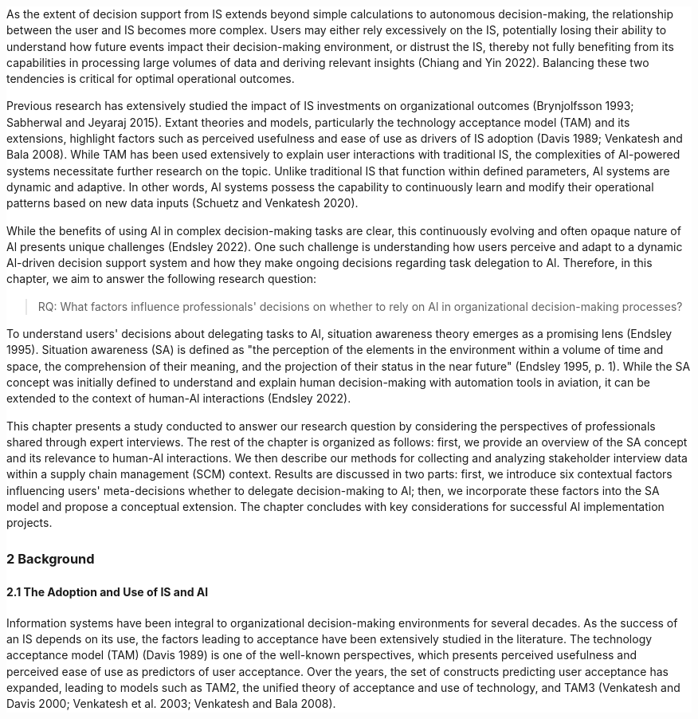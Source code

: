 As the extent of decision support from IS extends beyond simple calculations to autonomous decision-making, the relationship between the user and IS becomes more complex. Users may either rely excessively on the IS, potentially losing their ability to understand how future events impact their decision-making environment, or distrust the IS, thereby not fully benefiting from its capabilities in processing large volumes of data and deriving relevant insights (Chiang and Yin 2022). Balancing these two tendencies is critical for optimal operational outcomes.

Previous research has extensively studied the impact of IS investments on organizational outcomes (Brynjolfsson 1993; Sabherwal and Jeyaraj 2015). Extant theories and models, particularly the technology acceptance model (TAM) and its extensions, highlight factors such as perceived usefulness and ease of use as drivers of IS adoption (Davis 1989; Venkatesh and Bala 2008). While TAM has been used extensively to explain user interactions with traditional IS, the complexities of Al-powered systems necessitate further research on the topic. Unlike traditional IS that function within defined parameters, Al systems are dynamic and adaptive. In other words, Al systems possess the capability to continuously learn and modify their operational patterns based on new data inputs (Schuetz and Venkatesh 2020).

While the benefits of using Al in complex decision-making tasks are clear, this continuously evolving and often opaque nature of Al presents unique challenges (Endsley 2022). One such challenge is understanding how users perceive and adapt to a dynamic Al-driven decision support system and how they make ongoing decisions regarding task delegation to Al. Therefore, in this chapter, we aim to answer the following research question:

> RQ: What factors influence professionals' decisions on whether to rely on Al in organizational decision-making processes?

To understand users' decisions about delegating tasks to Al, situation awareness theory emerges as a promising lens (Endsley 1995). Situation awareness (SA) is defined as "the perception of the elements in the environment within a volume of time and space, the comprehension of their meaning, and the projection of their status in the near future" (Endsley 1995, p. 1). While the SA concept was initially defined to understand and explain human decision-making with automation tools in aviation, it can be extended to the context of human-Al interactions (Endsley 2022).

This chapter presents a study conducted to answer our research question by considering the perspectives of professionals shared through expert interviews. The rest of the chapter is organized as follows: first, we provide an overview of the SA concept and its relevance to human-Al interactions. We then describe our methods for collecting and analyzing stakeholder interview data within a supply chain management (SCM) context. Results are discussed in two parts: first, we introduce six contextual factors influencing users' meta-decisions whether to delegate decision-making to Al; then, we incorporate these factors into the SA model and propose a conceptual extension. The chapter concludes with key considerations for successful Al implementation projects.

### 2 Background

#### 2.1 The Adoption and Use of IS and Al

Information systems have been integral to organizational decision-making environments for several decades. As the success of an IS depends on its use, the factors leading to acceptance have been extensively studied in the literature. The technology acceptance model (TAM) (Davis 1989) is one of the well-known perspectives, which presents perceived usefulness and perceived ease of use as predictors of user acceptance. Over the years, the set of constructs predicting user acceptance has expanded, leading to models such as TAM2, the unified theory of acceptance and use of technology, and TAM3 (Venkatesh and Davis 2000; Venkatesh et al. 2003; Venkatesh and Bala 2008).
